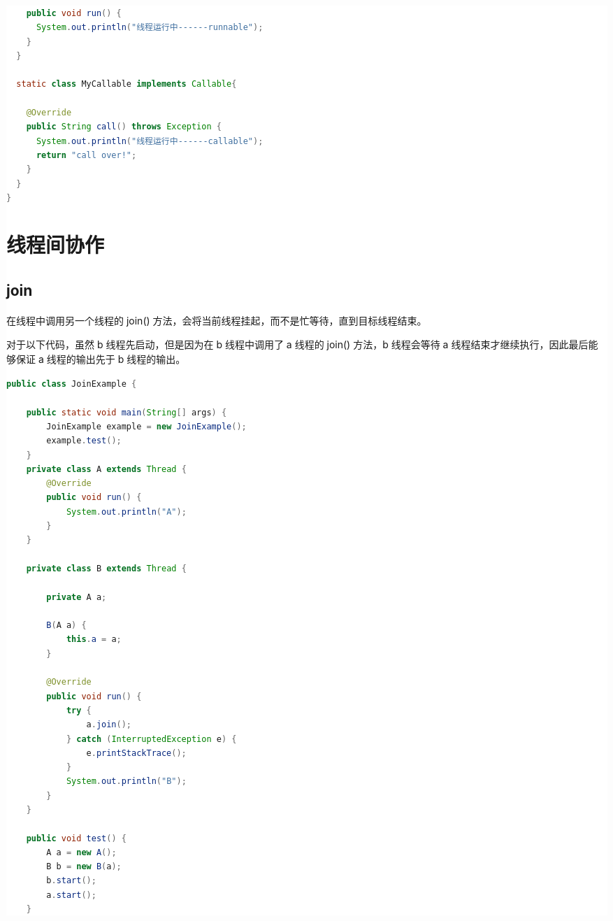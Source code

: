 ``` java
    public void run() {
      System.out.println("线程运行中------runnable");
    }
  }

  static class MyCallable implements Callable{

    @Override
    public String call() throws Exception {
      System.out.println("线程运行中------callable");
      return "call over!";
    }
  }
}
```

# 线程间协作

## join

在线程中调用另一个线程的 join() 方法，会将当前线程挂起，而不是忙等待，直到目标线程结束。

对于以下代码，虽然 b 线程先启动，但是因为在 b 线程中调用了 a 线程的 join() 方法，b 线程会等待 a 线程结束才继续执行，因此最后能够保证 a 线程的输出先于 b 线程的输出。

``` java
public class JoinExample {

    public static void main(String[] args) {
        JoinExample example = new JoinExample();
        example.test();
    }
    private class A extends Thread {
        @Override
        public void run() {
            System.out.println("A");
        }
    }

    private class B extends Thread {

        private A a;

        B(A a) {
            this.a = a;
        }

        @Override
        public void run() {
            try {
                a.join();
            } catch (InterruptedException e) {
                e.printStackTrace();
            }
            System.out.println("B");
        }
    }

    public void test() {
        A a = new A();
        B b = new B(a);
        b.start();
        a.start();
    }
```
